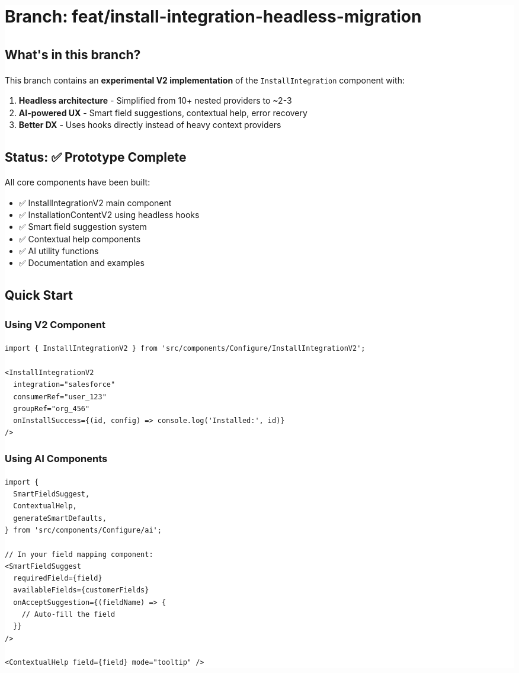 # Branch: feat/install-integration-headless-migration

## What's in this branch?

This branch contains an **experimental V2 implementation** of the `InstallIntegration` component with:

1. **Headless architecture** - Simplified from 10+ nested providers to ~2-3
2. **AI-powered UX** - Smart field suggestions, contextual help, error recovery
3. **Better DX** - Uses hooks directly instead of heavy context providers

## Status: ✅ Prototype Complete

All core components have been built:
- ✅ InstallIntegrationV2 main component
- ✅ InstallationContentV2 using headless hooks
- ✅ Smart field suggestion system
- ✅ Contextual help components
- ✅ AI utility functions
- ✅ Documentation and examples

## Quick Start

### Using V2 Component

```tsx
import { InstallIntegrationV2 } from 'src/components/Configure/InstallIntegrationV2';

<InstallIntegrationV2
  integration="salesforce"
  consumerRef="user_123"
  groupRef="org_456"
  onInstallSuccess={(id, config) => console.log('Installed:', id)}
/>
```

### Using AI Components

```tsx
import {
  SmartFieldSuggest,
  ContextualHelp,
  generateSmartDefaults,
} from 'src/components/Configure/ai';

// In your field mapping component:
<SmartFieldSuggest
  requiredField={field}
  availableFields={customerFields}
  onAcceptSuggestion={(fieldName) => {
    // Auto-fill the field
  }}
/>

<ContextualHelp field={field} mode="tooltip" />
```
